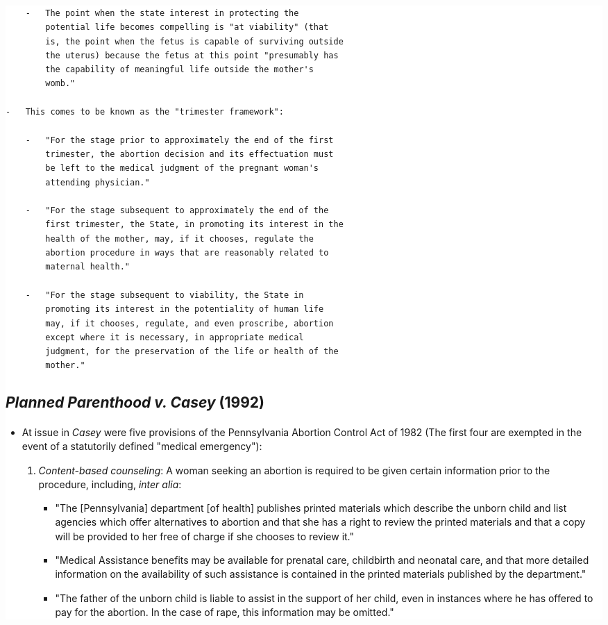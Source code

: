         -   The point when the state interest in protecting the
            potential life becomes compelling is "at viability" (that
            is, the point when the fetus is capable of surviving outside
            the uterus) because the fetus at this point "presumably has
            the capability of meaningful life outside the mother's
            womb."

    -   This comes to be known as the "trimester framework":

        -   "For the stage prior to approximately the end of the first
            trimester, the abortion decision and its effectuation must
            be left to the medical judgment of the pregnant woman's
            attending physician."

        -   "For the stage subsequent to approximately the end of the
            first trimester, the State, in promoting its interest in the
            health of the mother, may, if it chooses, regulate the
            abortion procedure in ways that are reasonably related to
            maternal health."

        -   "For the stage subsequent to viability, the State in
            promoting its interest in the potentiality of human life
            may, if it chooses, regulate, and even proscribe, abortion
            except where it is necessary, in appropriate medical
            judgment, for the preservation of the life or health of the
            mother."

## *Planned Parenthood v. Casey* (1992)

-   At issue in *Casey* were five provisions of the Pennsylvania
    Abortion Control Act of 1982 (The first four are exempted in the
    event of a statutorily defined "medical emergency"):

    1.  *Content-based counseling*: A woman seeking an abortion is
        required to be given certain information prior to the procedure,
        including, *inter alia*:
        -   "The \[Pennsylvania\] department \[of health\] publishes
            printed materials which describe the unborn child and list
            agencies which offer alternatives to abortion and that she
            has a right to review the printed materials and that a copy
            will be provided to her free of charge if she chooses to
            review it."
        
        -   "Medical Assistance benefits may be available for prenatal
            care, childbirth and neonatal care, and that more detailed
            information on the availability of such assistance is
            contained in the printed materials published by the
            department."
        
        -   "The father of the unborn child is liable to assist in the
            support of her child, even in instances where he has offered
            to pay for the abortion. In the case of rape, this
            information may be omitted."
        